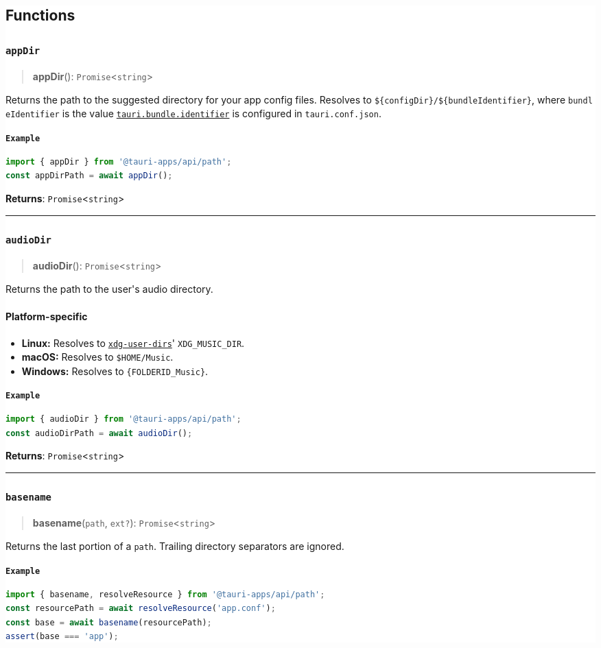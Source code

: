 ## Functions

### `appDir`

> **appDir**(): `Promise`<`string`\>

Returns the path to the suggested directory for your app config files.
Resolves to `${configDir}/${bundleIdentifier}`, where `bundleIdentifier` is the value [`tauri.bundle.identifier`](https://tauri.app/v1/api/config/#bundleconfig.identifier) is configured in `tauri.conf.json`.

**`Example`**

```typescript
import { appDir } from '@tauri-apps/api/path';
const appDirPath = await appDir();
```

**Returns**: `Promise`<`string`\>

___

### `audioDir`

> **audioDir**(): `Promise`<`string`\>

Returns the path to the user's audio directory.

#### Platform-specific

- **Linux:** Resolves to [`xdg-user-dirs`](https://www.freedesktop.org/wiki/Software/xdg-user-dirs/)' `XDG_MUSIC_DIR`.
- **macOS:** Resolves to `$HOME/Music`.
- **Windows:** Resolves to `{FOLDERID_Music}`.

**`Example`**

```typescript
import { audioDir } from '@tauri-apps/api/path';
const audioDirPath = await audioDir();
```

**Returns**: `Promise`<`string`\>

___

### `basename`

> **basename**(`path`, `ext?`): `Promise`<`string`\>

Returns the last portion of a `path`. Trailing directory separators are ignored.

**`Example`**

```typescript
import { basename, resolveResource } from '@tauri-apps/api/path';
const resourcePath = await resolveResource('app.conf');
const base = await basename(resourcePath);
assert(base === 'app');
```
